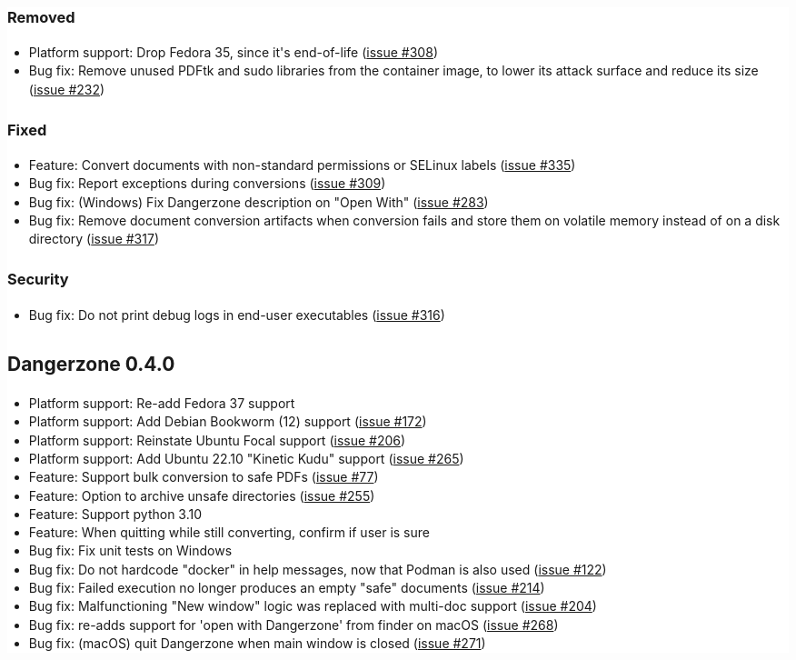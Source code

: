 ### Removed

- Platform support: Drop Fedora 35, since it's end-of-life ([issue #308](https://github.com/freedomofpress/dangerzone/issues/308))
- Bug fix: Remove unused PDFtk and sudo libraries from the container image, to
  lower its attack surface and reduce its size ([issue #232](https://github.com/freedomofpress/dangerzone/issues/232))

### Fixed

- Feature: Convert documents with non-standard permissions or SELinux labels ([issue #335](https://github.com/freedomofpress/dangerzone/issues/335))
- Bug fix: Report exceptions during conversions ([issue #309](https://github.com/freedomofpress/dangerzone/issues/309))
- Bug fix: (Windows) Fix Dangerzone description on "Open With" ([issue #283](https://github.com/freedomofpress/dangerzone/issues/283))
- Bug fix: Remove document conversion artifacts when conversion fails and store
  them on volatile memory instead of on a disk directory
  ([issue #317](https://github.com/freedomofpress/dangerzone/issues/317))

### Security

- Bug fix: Do not print debug logs in end-user executables ([issue #316](https://github.com/freedomofpress/dangerzone/issues/316))

## Dangerzone 0.4.0

- Platform support: Re-add Fedora 37 support
- Platform support: Add Debian Bookworm (12) support ([issue #172](https://github.com/freedomofpress/dangerzone/issues/172))
- Platform support: Reinstate Ubuntu Focal support ([issue #206](https://github.com/freedomofpress/dangerzone/issues/206))
- Platform support: Add Ubuntu 22.10 "Kinetic Kudu" support ([issue #265](https://github.com/freedomofpress/dangerzone/issues/265))
- Feature: Support bulk conversion to safe PDFs ([issue #77](https://github.com/freedomofpress/dangerzone/issues/77))
- Feature: Option to archive unsafe directories ([issue #255](https://github.com/freedomofpress/dangerzone/pull/255))
- Feature: Support python 3.10
- Feature: When quitting while still converting, confirm if user is sure
- Bug fix: Fix unit tests on Windows
- Bug fix: Do not hardcode "docker" in help messages, now that Podman is also used ([issue #122](https://github.com/freedomofpress/dangerzone/issues/122))
- Bug fix: Failed execution no longer produces an empty "safe" documents ([issue #214](https://github.com/freedomofpress/dangerzone/issues/214))
- Bug fix: Malfunctioning "New window" logic was replaced with multi-doc support ([issue #204](https://github.com/freedomofpress/dangerzone/issues/204))
- Bug fix: re-adds support for 'open with Dangerzone' from finder on macOS ([issue #268](https://github.com/freedomofpress/dangerzone/issues/268))
- Bug fix: (macOS) quit Dangerzone when main window is closed ([issue #271](https://github.com/freedomofpress/dangerzone/issues/271))
